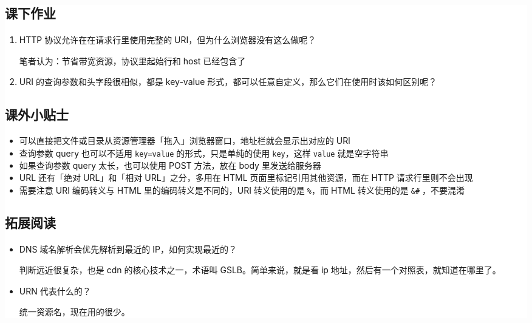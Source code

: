 ## 课下作业

1. HTTP 协议允许在在请求行里使用完整的 URI，但为什么浏览器没有这么做呢？

   笔者认为：节省带宽资源，协议里起始行和 host 已经包含了

2. URI 的查询参数和头字段很相似，都是 key-value 形式，都可以任意自定义，那么它们在使用时该如何区别呢？

## 课外小贴士

- 可以直接把文件或目录从资源管理器「拖入」浏览器窗口，地址栏就会显示出对应的 URl
- 查询参数 query 也可以不适用 `key=value` 的形式，只是单纯的使用 `key`，这样 `value` 就是空字符串
- 如果查询参数 query 太长，也可以使用 POST 方法，放在 body 里发送给服务器
- URL 还有「绝对 URL」和「相对 URL」之分，多用在 HTML 页面里标记引用其他资源，而在 HTTP 请求行里则不会出现
- 需要注意 URI 编码转义与 HTML 里的编码转义是不同的，URI 转义使用的是 `%`，而 HTML 转义使用的是 `&#` ，不要混淆

## 拓展阅读

- DNS 域名解析会优先解析到最近的 IP，如何实现最近的？

  判断远近很复杂，也是 cdn 的核心技术之一，术语叫 GSLB。简单来说，就是看 ip 地址，然后有一个对照表，就知道在哪里了。

- URN 代表什么的？

  统一资源名，现在用的很少。

<iframe  height="500px" width="100%" frameborder=0 allowfullscreen="true" :src="$withBase('/ads.html')"></iframe>